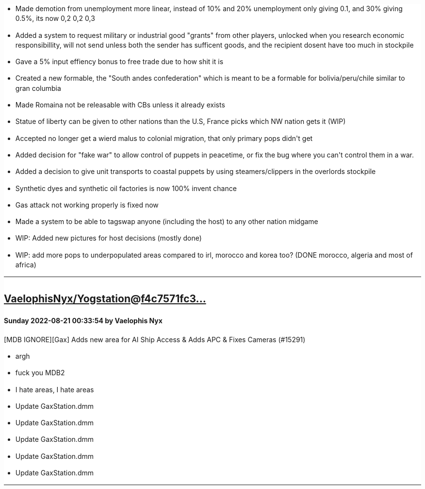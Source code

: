 - Made demotion from unemployment more linear, instead of 10% and 20% unemployment only giving 0.1, and 30% giving 0.5%, its now 0,2 0,2 0,3

- Added a system to request military or industrial good "grants" from other players, unlocked when you research economic responsibillity, will not send unless both the sender has sufficent goods, and the recipient dosent have too much in stockpile

- Gave a 5% input effiency bonus to free trade due to how shit it is

- Created a new formable, the "South andes confederation" which is meant to be a formable for bolivia/peru/chile similar to gran columbia

- Made Romaina not be releasable with CBs unless it already exists

- Statue of liberty can be given to other nations than the U.S, France picks which NW nation gets it (WIP)

- Accepted no longer get a wierd malus to colonial migration, that only primary pops didn't get

- Added decision for "fake war" to allow control of puppets in peacetime, or fix the bug where you can't control them in a war.

- Added a decision to give unit transports to coastal puppets by using steamers/clippers in the overlords stockpile

- Synthetic dyes and synthetic oil factories is now 100% invent chance

- Gas attack not working properly is fixed now

- Made a system to be able to tagswap anyone (including the host) to any other nation midgame

- WIP: Added new pictures for host decisions (mostly done)

- WIP: add more pops to underpopulated areas compared to irl, morocco and korea too? (DONE morocco, algeria and most of africa)

---
## [VaelophisNyx/Yogstation](https://github.com/VaelophisNyx/Yogstation)@[f4c7571fc3...](https://github.com/VaelophisNyx/Yogstation/commit/f4c7571fc333779cbf761e637f2774a62b6b4d78)
#### Sunday 2022-08-21 00:33:54 by Vaelophis Nyx

[MDB IGNORE][Gax] Adds new area for AI Ship Access & Adds APC & Fixes Cameras (#15291)

* argh

* fuck you MDB2

* I hate areas, I hate areas

* Update GaxStation.dmm

* Update GaxStation.dmm

* Update GaxStation.dmm

* Update GaxStation.dmm

* Update GaxStation.dmm

---

[1]:  https://lore.kernel.org/lkml/20181029221037.87724-1-dancol@google.com/
[2]:  https://lore.kernel.org/lkml/874lbtjvtd.fsf@oldenburg2.str.redhat.com/
[3]:  https://lore.kernel.org/lkml/20181204132604.aspfupwjgjx6fhva@brauner.io/
[4]:  https://lore.kernel.org/lkml/20181203180224.fkvw4kajtbvru2ku@brauner.io/
[5]:  https://lore.kernel.org/lkml/20181121213946.GA10795@mail.hallyn.com/
[6]:  https://lore.kernel.org/lkml/20181120103111.etlqp7zop34v6nv4@brauner.io/
[7]:  https://lore.kernel.org/lkml/36323361-90BD-41AF-AB5B-EE0D7BA02C21@amacapital.net/
[8]:  https://lore.kernel.org/lkml/87tvjxp8pc.fsf@xmission.com/
[9]:  https://asciinema.org/a/IQjuCHew6bnq1cr78yuMv16cy
[11]: https://lore.kernel.org/lkml/F53D6D38-3521-4C20-9034-5AF447DF62FF@amacapital.net/
[12]: https://lore.kernel.org/lkml/87zhtjn8ck.fsf@xmission.com/
[13]: https://lore.kernel.org/lkml/871s6u9z6u.fsf@xmission.com/
[14]: https://lore.kernel.org/lkml/20181206231742.xxi4ghn24z4h2qki@brauner.io/
[15]: https://lore.kernel.org/lkml/20181207003124.GA11160@mail.hallyn.com/
[16]: https://lore.kernel.org/lkml/20181207015423.4miorx43l3qhppfz@brauner.io/
[17]: https://lore.kernel.org/lkml/CAGXu5jL8PciZAXvOvCeCU3wKUEB_dU-O3q0tDw4uB_ojMvDEew@mail.gmail.com/
[18]: https://lore.kernel.org/lkml/20181206222746.GB9224@mail.hallyn.com/
[19]: https://lore.kernel.org/lkml/20181208054059.19813-1-christian@brauner.io/
[20]: https://lore.kernel.org/lkml/8736rebl9s.fsf@oldenburg.str.redhat.com/
[21]: https://lore.kernel.org/lkml/20181228152012.dbf0508c2508138efc5f2bbe@linux-foundation.org/
[22]: https://lore.kernel.org/lkml/20181228233725.722tdfgijxcssg76@brauner.io/
[23]: https://lwn.net/Articles/773459/
[24]: https://lore.kernel.org/lkml/8736rebl9s.fsf@oldenburg.str.redhat.com/
[25]: https://lore.kernel.org/lkml/CAK8P3a0ej9NcJM8wXNPbcGUyOUZYX+VLoDFdbenW3s3114oQZw@mail.gmail.com/